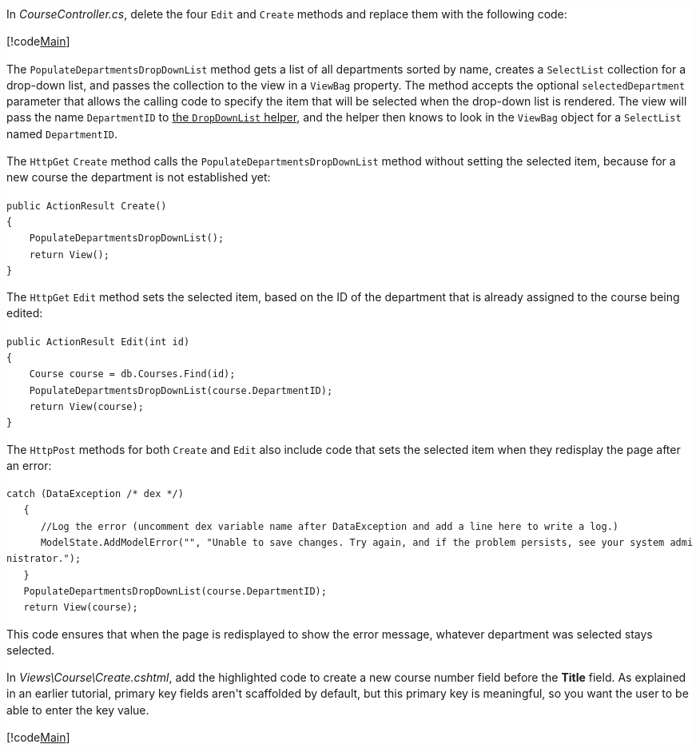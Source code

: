 In *CourseController.cs*, delete the four `Edit` and `Create` methods and replace them with the following code:

[!code[Main](updating-related-data-with-the-entity-framework-in-an-asp-net-mvc-application/samples/sample1.xml?highlight=3,10,13-14,21-27,34,41,44-45,52-58,62-68)]

The `PopulateDepartmentsDropDownList` method gets a list of all departments sorted by name, creates a `SelectList` collection for a drop-down list, and passes the collection to the view in a `ViewBag` property. The method accepts the optional `selectedDepartment` parameter that allows the calling code to specify the item that will be selected when the drop-down list is rendered. The view will pass the name `DepartmentID` to [the `DropDownList` helper](../working-with-the-dropdownlist-box-and-jquery/using-the-dropdownlist-helper-with-aspnet-mvc.md), and the helper then knows to look in the `ViewBag` object for a `SelectList` named `DepartmentID`.

The `HttpGet` `Create` method calls the `PopulateDepartmentsDropDownList` method without setting the selected item, because for a new course the department is not established yet:

    public ActionResult Create()
    {
        PopulateDepartmentsDropDownList();
        return View();
    }

The `HttpGet` `Edit` method sets the selected item, based on the ID of the department that is already assigned to the course being edited:

    public ActionResult Edit(int id)
    {
        Course course = db.Courses.Find(id);
        PopulateDepartmentsDropDownList(course.DepartmentID);
        return View(course);
    }

The `HttpPost` methods for both `Create` and `Edit` also include code that sets the selected item when they redisplay the page after an error:

    catch (DataException /* dex */)
       {
          //Log the error (uncomment dex variable name after DataException and add a line here to write a log.)
          ModelState.AddModelError("", "Unable to save changes. Try again, and if the problem persists, see your system administrator.");
       }
       PopulateDepartmentsDropDownList(course.DepartmentID);
       return View(course);

This code ensures that when the page is redisplayed to show the error message, whatever department was selected stays selected.

In *Views\Course\Create.cshtml*, add the highlighted code to create a new course number field before the **Title** field. As explained in an earlier tutorial, primary key fields aren't scaffolded by default, but this primary key is meaningful, so you want the user to be able to enter the key value.

[!code[Main](updating-related-data-with-the-entity-framework-in-an-asp-net-mvc-application/samples/sample2.xml?highlight=17-23)]

